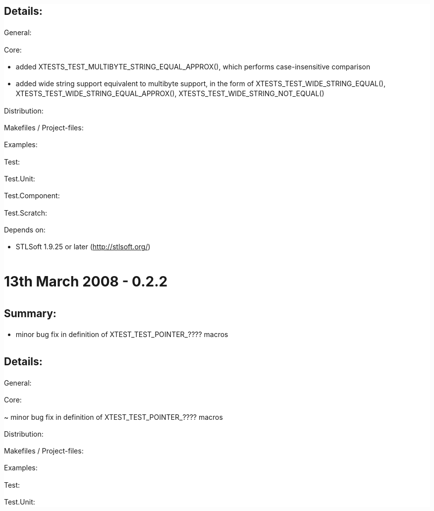 Details:
--------

General:

Core:

 + added XTESTS_TEST_MULTIBYTE_STRING_EQUAL_APPROX(), which performs
   case-insensitive comparison

 + added wide string support equivalent to multibyte support, in the form of
    XTESTS_TEST_WIDE_STRING_EQUAL(),
    XTESTS_TEST_WIDE_STRING_EQUAL_APPROX(),
    XTESTS_TEST_WIDE_STRING_NOT_EQUAL()

Distribution:

Makefiles / Project-files:

Examples:

Test:

Test.Unit:

Test.Component:

Test.Scratch:

Depends on:

 * STLSoft 1.9.25 or later
   (http://stlsoft.org/)



13th March 2008 - 0.2.2
=======================

Summary:
--------

 * minor bug fix in definition of XTEST_TEST_POINTER_???? macros

Details:
--------

General:

Core:

 ~ minor bug fix in definition of XTEST_TEST_POINTER_???? macros

Distribution:

Makefiles / Project-files:

Examples:

Test:

Test.Unit:
